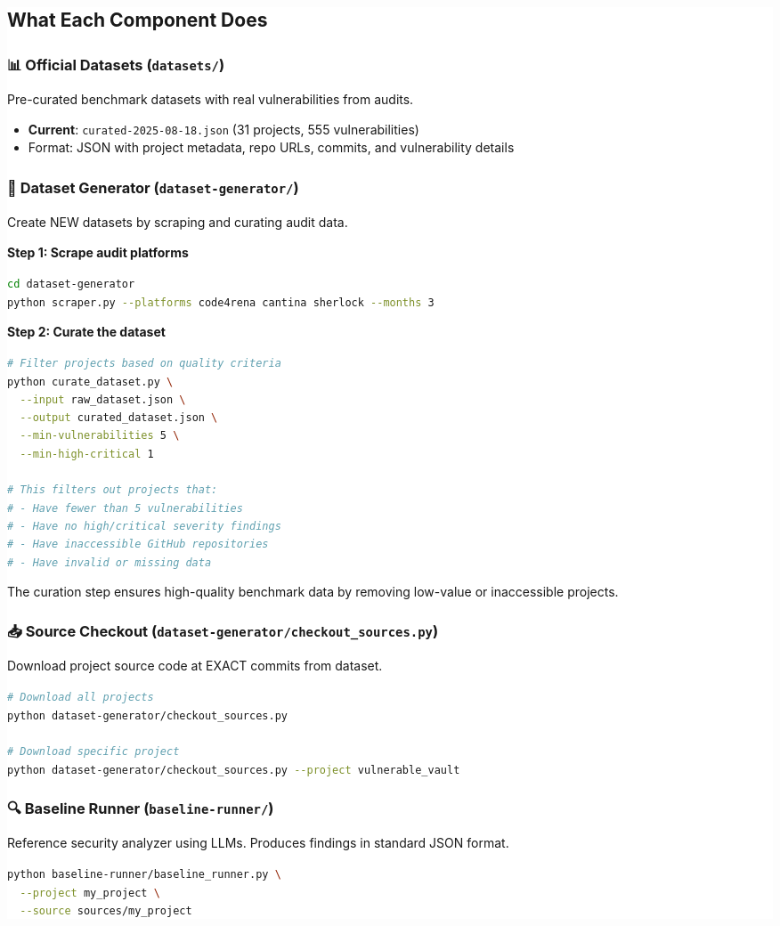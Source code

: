 ## What Each Component Does

### 📊 **Official Datasets** (`datasets/`)
Pre-curated benchmark datasets with real vulnerabilities from audits.
- **Current**: `curated-2025-08-18.json` (31 projects, 555 vulnerabilities)
- Format: JSON with project metadata, repo URLs, commits, and vulnerability details

### 🔧 **Dataset Generator** (`dataset-generator/`)
Create NEW datasets by scraping and curating audit data.

**Step 1: Scrape audit platforms**
```bash
cd dataset-generator
python scraper.py --platforms code4rena cantina sherlock --months 3
```

**Step 2: Curate the dataset**
```bash
# Filter projects based on quality criteria
python curate_dataset.py \
  --input raw_dataset.json \
  --output curated_dataset.json \
  --min-vulnerabilities 5 \
  --min-high-critical 1

# This filters out projects that:
# - Have fewer than 5 vulnerabilities
# - Have no high/critical severity findings
# - Have inaccessible GitHub repositories
# - Have invalid or missing data
```

The curation step ensures high-quality benchmark data by removing low-value or inaccessible projects.

### 📥 **Source Checkout** (`dataset-generator/checkout_sources.py`)
Download project source code at EXACT commits from dataset.
```bash
# Download all projects
python dataset-generator/checkout_sources.py

# Download specific project
python dataset-generator/checkout_sources.py --project vulnerable_vault
```

### 🔍 **Baseline Runner** (`baseline-runner/`)
Reference security analyzer using LLMs. Produces findings in standard JSON format.
```bash
python baseline-runner/baseline_runner.py \
  --project my_project \
  --source sources/my_project
```
